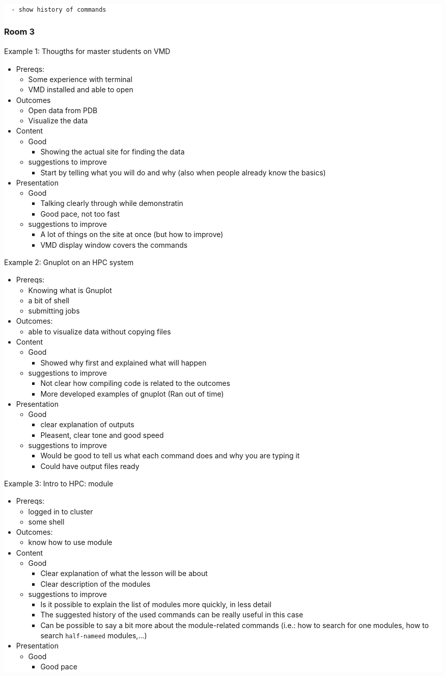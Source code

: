       - show history of commands


### Room 3

Example 1: Thougths for master students on VMD
- Prereqs:
  - Some experience with terminal
  - VMD installed and able to open
- Outcomes
  - Open data from PDB
  - Visualize the data 
- Content
    - Good
      - Showing the actual site for finding the data
    - suggestions to improve
      - Start by telling what you will do and why (also when people already know the basics)
- Presentation
    - Good
      - Talking clearly through while demonstratin
      - Good pace, not too fast
    - suggestions to improve
      - A lot of things on the site at once (but how to improve)
      - VMD display window covers the commands


Example 2: Gnuplot on an HPC system
- Prereqs: 
  - Knowing what is Gnuplot
  - a bit of shell
  - submitting jobs
- Outcomes: 
  - able to visualize data without copying files
- Content
  - Good
    - Showed why first and explained what will happen
  - suggestions to improve
    - Not clear how compiling code is related to the outcomes
    - More developed examples of gnuplot (Ran out of time)
- Presentation
  - Good
    - clear explanation of outputs
    - Pleasent, clear tone and good speed
  - suggestions to improve
    - Would be good to tell us what each command does and why you are typing it
    - Could have output files ready 


Example 3: Intro to HPC: module
- Prereqs: 
  - logged in to cluster
  - some shell
- Outcomes: 
  - know how to use module
- Content
  - Good
    - Clear explanation of what the lesson will be about
    - Clear description of the modules
  - suggestions to improve
    - Is it possible to explain the list of modules more quickly, in less detail
    - The suggested history of the used commands can be really useful in this case
    - Can be possible to say a bit more about the module-related commands (i.e.: how to search for one modules, how to search `half-nameed` modules,...)
- Presentation
  - Good
    - Good pace